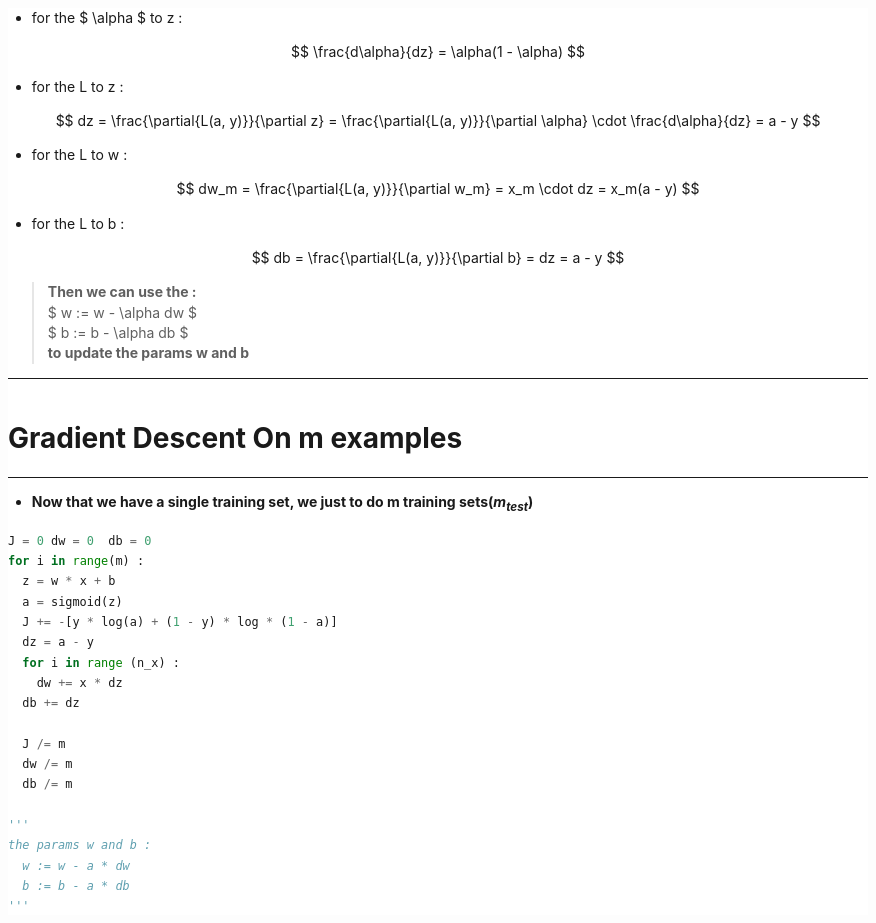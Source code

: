 - for the $ \alpha $ to z :

$$
  \frac{d\alpha}{dz} = \alpha(1 - \alpha)
$$  

- for the L to z :

$$
  dz = \frac{\partial{L(a, y)}}{\partial z} = \frac{\partial{L(a, y)}}{\partial \alpha} \cdot \frac{d\alpha}{dz} = a - y
$$  

- for the L to w :

$$
  dw_m = \frac{\partial{L(a, y)}}{\partial w_m} = x_m \cdot dz = x_m(a - y)
$$  

- for the L to b :

$$
  db = \frac{\partial{L(a, y)}}{\partial b} = dz = a - y
$$  

> **Then we can use the :**  
> $ w := w - \alpha dw $  
> $ b := b - \alpha db $  
> **to update the params w and b**  

---  

# Gradient Descent On m examples  

---  

- **Now that we have a single training set, we just to do m training sets($m_{test}$)** 

~~~ python
J = 0 dw = 0  db = 0
for i in range(m) :
  z = w * x + b
  a = sigmoid(z)
  J += -[y * log(a) + (1 - y) * log * (1 - a)]
  dz = a - y
  for i in range (n_x) :
    dw += x * dz
  db += dz

  J /= m
  dw /= m
  db /= m

'''
the params w and b :
  w := w - a * dw
  b := b - a * db
'''

~~~
